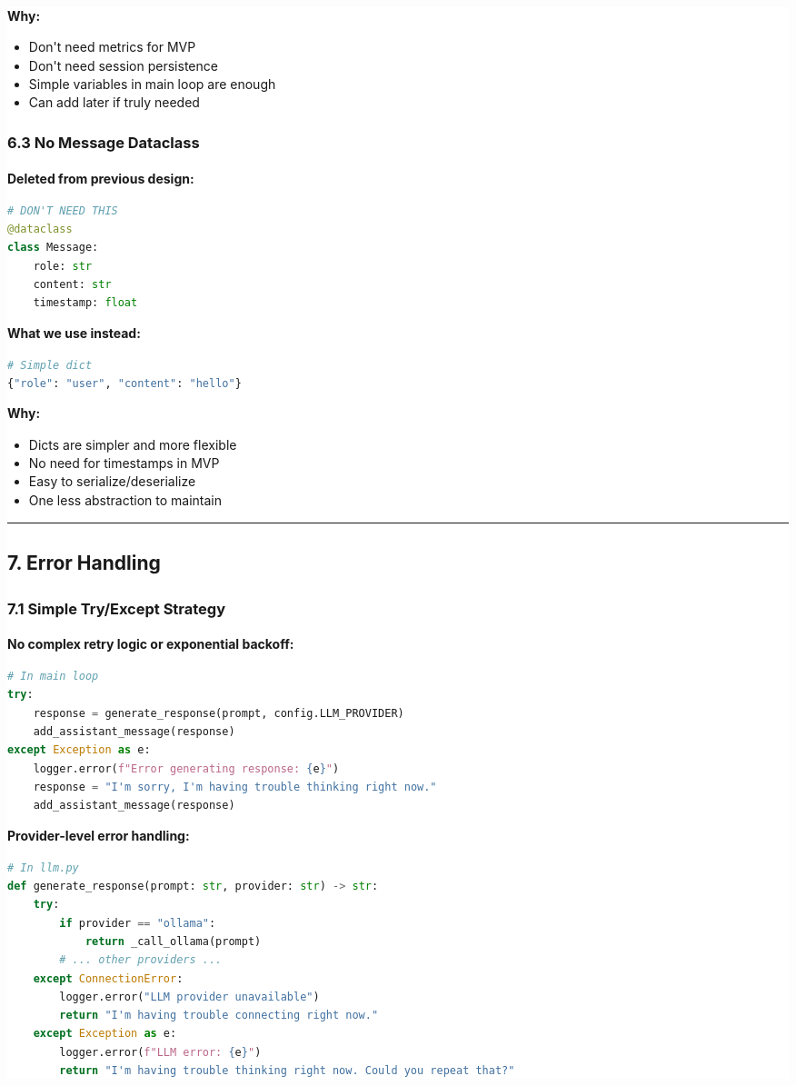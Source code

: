 **Why:**
- Don't need metrics for MVP
- Don't need session persistence
- Simple variables in main loop are enough
- Can add later if truly needed

### 6.3 No Message Dataclass

**Deleted from previous design:**
```python
# DON'T NEED THIS
@dataclass
class Message:
    role: str
    content: str
    timestamp: float
```

**What we use instead:**
```python
# Simple dict
{"role": "user", "content": "hello"}
```

**Why:**
- Dicts are simpler and more flexible
- No need for timestamps in MVP
- Easy to serialize/deserialize
- One less abstraction to maintain

---

## 7. Error Handling

### 7.1 Simple Try/Except Strategy

**No complex retry logic or exponential backoff:**

```python
# In main loop
try:
    response = generate_response(prompt, config.LLM_PROVIDER)
    add_assistant_message(response)
except Exception as e:
    logger.error(f"Error generating response: {e}")
    response = "I'm sorry, I'm having trouble thinking right now."
    add_assistant_message(response)
```

**Provider-level error handling:**

```python
# In llm.py
def generate_response(prompt: str, provider: str) -> str:
    try:
        if provider == "ollama":
            return _call_ollama(prompt)
        # ... other providers ...
    except ConnectionError:
        logger.error("LLM provider unavailable")
        return "I'm having trouble connecting right now."
    except Exception as e:
        logger.error(f"LLM error: {e}")
        return "I'm having trouble thinking right now. Could you repeat that?"
```
